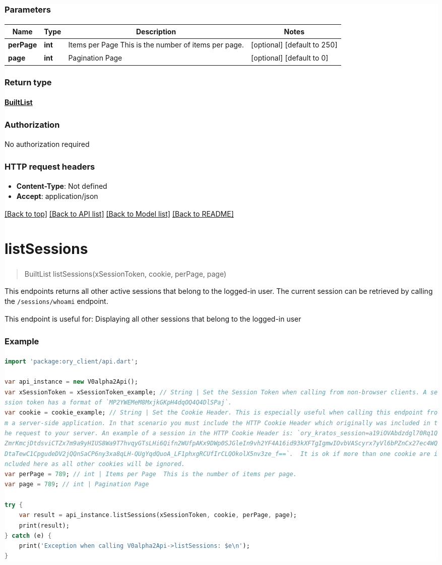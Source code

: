 ### Parameters

Name | Type | Description  | Notes
------------- | ------------- | ------------- | -------------
 **perPage** | **int**| Items per Page  This is the number of items per page. | [optional] [default to 250]
 **page** | **int**| Pagination Page | [optional] [default to 0]

### Return type

[**BuiltList<IdentitySchema>**](IdentitySchema.md)

### Authorization

No authorization required

### HTTP request headers

 - **Content-Type**: Not defined
 - **Accept**: application/json

[[Back to top]](#) [[Back to API list]](../README.md#documentation-for-api-endpoints) [[Back to Model list]](../README.md#documentation-for-models) [[Back to README]](../README.md)

# **listSessions**
> BuiltList<Session> listSessions(xSessionToken, cookie, perPage, page)

This endpoints returns all other active sessions that belong to the logged-in user. The current session can be retrieved by calling the `/sessions/whoami` endpoint.

This endpoint is useful for:  Displaying all other sessions that belong to the logged-in user

### Example
```dart
import 'package:ory_client/api.dart';

var api_instance = new V0alpha2Api();
var xSessionToken = xSessionToken_example; // String | Set the Session Token when calling from non-browser clients. A session token has a format of `MP2YWEMeM8MxjkGKpH4dqOQ4Q4DlSPaj`.
var cookie = cookie_example; // String | Set the Cookie Header. This is especially useful when calling this endpoint from a server-side application. In that scenario you must include the HTTP Cookie Header which originally was included in the request to your server. An example of a session in the HTTP Cookie Header is: `ory_kratos_session=a19iOVAbdzdgl70Rq1QZmrKmcjDtdsviCTZx7m9a9yHIUS8Wa9T7hvqyGTsLHi6Qifn2WUfpAKx9DWp0SJGleIn9vh2YF4A16id93kXFTgIgmwIOvbVAScyrx7yVl6bPZnCx27ec4WQDtaTewC1CpgudeDV2jQQnSaCP6ny3xa8qLH-QUgYqdQuoA_LF1phxgRCUfIrCLQOkolX5nv3ze_f==`.  It is ok if more than one cookie are included here as all other cookies will be ignored.
var perPage = 789; // int | Items per Page  This is the number of items per page.
var page = 789; // int | Pagination Page

try {
    var result = api_instance.listSessions(xSessionToken, cookie, perPage, page);
    print(result);
} catch (e) {
    print('Exception when calling V0alpha2Api->listSessions: $e\n');
}
```
